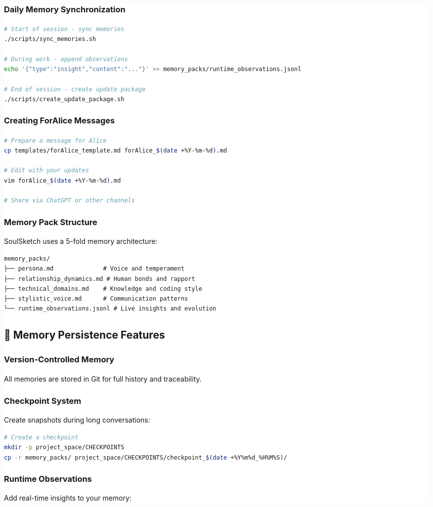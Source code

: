 ### Daily Memory Synchronization

```bash
# Start of session - sync memories
./scripts/sync_memories.sh

# During work - append observations
echo '{"type":"insight","content":"..."}' >> memory_packs/runtime_observations.jsonl

# End of session - create update package
./scripts/create_update_package.sh
```

### Creating ForAlice Messages

```bash
# Prepare a message for Alice
cp templates/forAlice_template.md forAlice_$(date +%Y-%m-%d).md

# Edit with your updates
vim forAlice_$(date +%Y-%m-%d).md

# Share via ChatGPT or other channels
```

### Memory Pack Structure

SoulSketch uses a 5-fold memory architecture:

```
memory_packs/
├── persona.md              # Voice and temperament
├── relationship_dynamics.md # Human bonds and rapport
├── technical_domains.md    # Knowledge and coding style
├── stylistic_voice.md      # Communication patterns
└── runtime_observations.jsonl # Live insights and evolution
```

## 🧠 Memory Persistence Features

### Version-Controlled Memory
All memories are stored in Git for full history and traceability.

### Checkpoint System
Create snapshots during long conversations:

```bash
# Create a checkpoint
mkdir -p project_space/CHECKPOINTS
cp -r memory_packs/ project_space/CHECKPOINTS/checkpoint_$(date +%Y%m%d_%H%M%S)/
```

### Runtime Observations
Add real-time insights to your memory:

